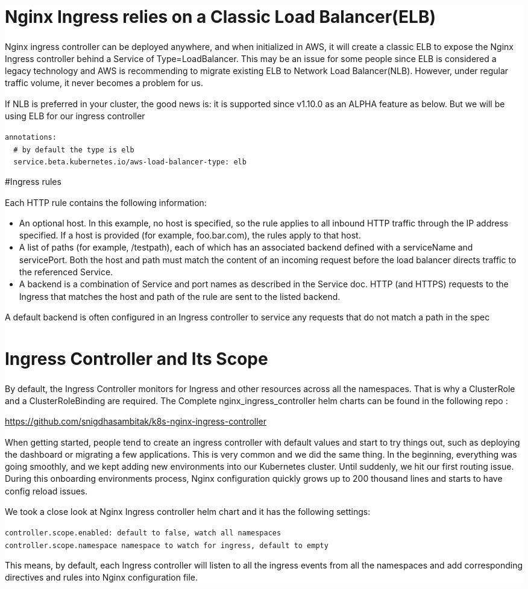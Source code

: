 
# Nginx Ingress relies on a Classic Load Balancer(ELB)
Nginx ingress controller can be deployed anywhere, and when initialized in AWS, it will create a classic ELB to expose the Nginx Ingress controller behind a Service of Type=LoadBalancer. This may be an issue for some people since ELB is considered a legacy technology and AWS is recommending to migrate existing ELB to Network Load Balancer(NLB). However, under regular traffic volume, it never becomes a problem for us.

If NLB is preferred in your cluster, the good news is: it is supported since v1.10.0 as an ALPHA feature as below. But we will be using ELB for our ingress controller

```
annotations:    
  # by default the type is elb
  service.beta.kubernetes.io/aws-load-balancer-type: elb
```

#Ingress rules

Each HTTP rule contains the following information:

* An optional host. In this example, no host is specified, so the rule applies to all inbound HTTP traffic through the IP address specified. If a host is provided (for example, foo.bar.com), the rules apply to that host.
* A list of paths (for example, /testpath), each of which has an associated backend defined with a serviceName and servicePort. Both the host and path must match the content of an incoming request before the load balancer directs traffic to the referenced Service.
* A backend is a combination of Service and port names as described in the Service doc. HTTP (and HTTPS) requests to the Ingress that matches the host and path of the rule are sent to the listed backend.

A default backend is often configured in an Ingress controller to service any requests that do not match a path in the spec


# Ingress Controller and Its Scope

By default, the Ingress Controller monitors for Ingress and other resources across all the namespaces. That is why a ClusterRole and a ClusterRoleBinding are required.
The Complete nginx_ingress_controller helm charts can be found in the following repo :

https://github.com/snigdhasambitak/k8s-nginx-ingress-controller

When getting started, people tend to create an ingress controller with default values and start to try things out, such as deploying the dashboard or migrating a few applications. This is very common and we did the same thing. In the beginning, everything was going smoothly, and we kept adding new environments into our Kubernetes cluster. Until suddenly, we hit our first routing issue. During this onboarding environments process, Nginx configuration quickly grows up to 200 thousand lines and starts to have config reload issues.

We took a close look at Nginx Ingress controller helm chart and it has the following settings:

```
controller.scope.enabled: default to false, watch all namespaces
controller.scope.namespace namespace to watch for ingress, default to empty

```
This means, by default, each Ingress controller will listen to all the ingress events from all the namespaces and add corresponding directives and rules into Nginx configuration file.
